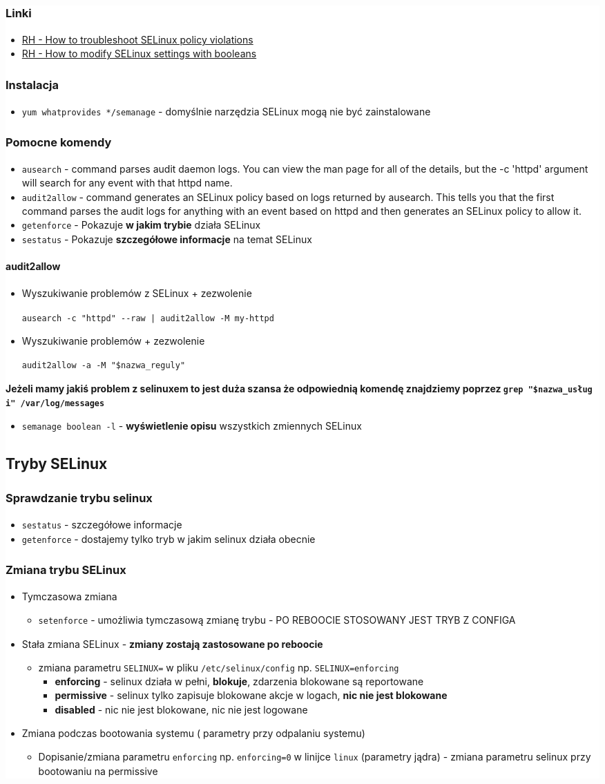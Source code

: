 ### Linki
- [RH - How to troubleshoot SELinux policy violations](https://www.redhat.com/sysadmin/diagnose-selinux-violations)  
- [RH - How to modify SELinux settings with booleans](https://www.redhat.com/sysadmin/change-selinux-settings-boolean)  

### Instalacja
- ```yum whatprovides */semanage``` - domyślnie narzędzia SELinux mogą nie być zainstalowane  

### Pomocne komendy
- ```ausearch``` - command parses audit daemon logs. You can view the man page for all of the details, but the -c 'httpd' argument will search for any event with that httpd name.
- ```audit2allow``` - command generates an SELinux policy based on logs returned by ausearch. This tells you that the first command parses the audit logs for anything with an event based on httpd and then generates an SELinux policy to allow it.
- ```getenforce``` - Pokazuje **w jakim trybie** działa SELinux 
- ```sestatus``` - Pokazuje **szczegółowe informacje** na temat SELinux


#### audit2allow  
- Wyszukiwanie problemów z SELinux + zezwolenie 
    ```
    ausearch -c "httpd" --raw | audit2allow -M my-httpd
    ```
- Wyszukiwanie problemów + zezwolenie
    ```
    audit2allow -a -M "$nazwa_reguly"
    ```

**Jeżeli mamy jakiś problem z selinuxem to jest duża szansa że odpowiednią komendę znajdziemy poprzez ```grep "$nazwa_usługi" /var/log/messages```**

- ```semanage boolean -l``` - **wyświetlenie opisu** wszystkich zmiennych SELinux 

## Tryby SELinux
### Sprawdzanie trybu selinux 
- ```sestatus``` - szczegółowe informacje
- ```getenforce``` - dostajemy tylko tryb w jakim selinux działa obecnie 

### Zmiana trybu SELinux
- Tymczasowa zmiana 
    - ```setenforce``` - umożliwia tymczasową zmianę trybu - PO REBOOCIE STOSOWANY JEST TRYB Z CONFIGA    
  
- Stała zmiana SELinux - **zmiany zostają zastosowane po reboocie**  
    - zmiana parametru ```SELINUX=``` w pliku ```/etc/selinux/config``` np. ```SELINUX=enforcing```     
        - **enforcing** - selinux działa w pełni, **blokuje**, zdarzenia blokowane są reportowane   
        - **permissive** - selinux tylko zapisuje blokowane akcje w logach, **nic nie jest blokowane**    
        - **disabled** - nic nie jest blokowane, nic nie jest logowane  

- Zmiana podczas bootowania systemu ( parametry przy odpalaniu systemu)  
    - Dopisanie/zmiana parametru ```enforcing``` np. ```enforcing=0``` w linijce ```linux``` (parametry jądra)  - zmiana parametru selinux przy bootowaniu na   permissive     
  